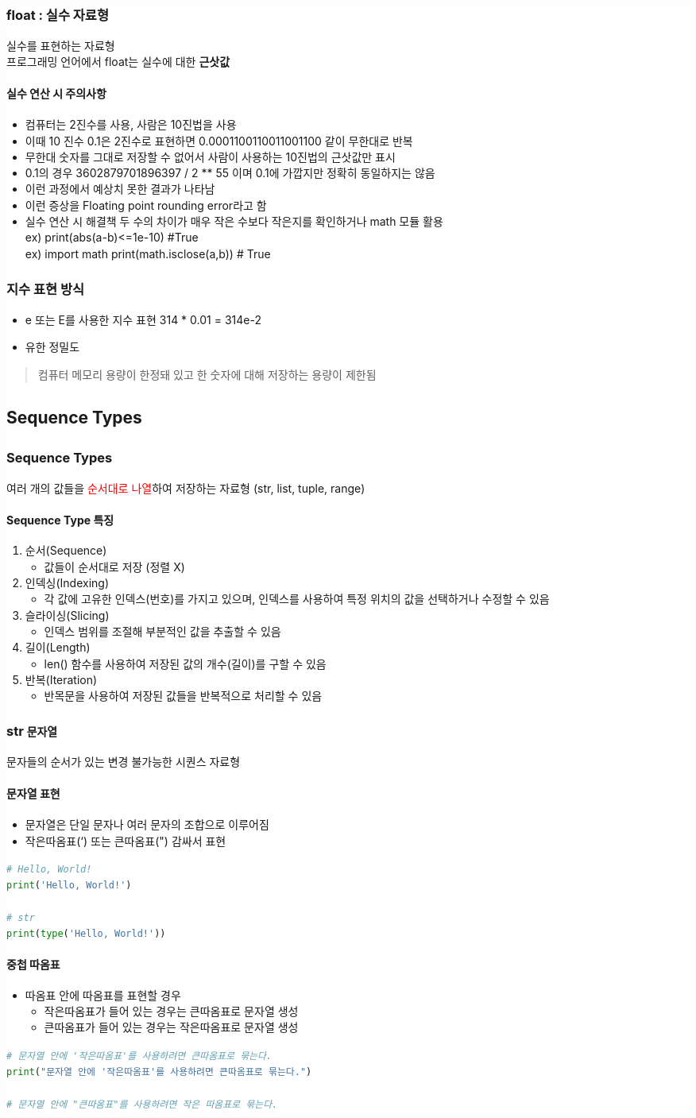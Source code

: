 ### float : 실수 자료형
실수를 표현하는 자료형<br>
프로그래밍 언어에서 float는 실수에 대한 **근삿값**
       
#### 실수 연산 시 주의사항
* 컴퓨터는 2진수를 사용, 사람은 10진법을 사용
* 이때 10 진수 0.1은 2진수로 표현하면 0.0001100110011001100 같이 무한대로 반복
* 무한대 숫자를 그대로 저장할 수 없어서 사람이 사용하는 10진법의 근삿값만 표시
* 0.1의 경우 3602879701896397 / 2 ** 55 이며 0.1에 가깝지만 정확히 동일하지는 않음
* 이런 과정에서 예상치 못한 결과가 나타남
* 이런 증상을 Floating point rounding error라고 함
* 실수 연산 시 해결책
두 수의 차이가 매우 작은 수보다 작은지를 확인하거나 math 모듈 활용<br>
ex) print(abs(a-b)<=1e-10) #True<br>
ex) import math
print(math.isclose(a,b)) # True
### 지수 표현 방식
- e 또는 E를 사용한 지수 표현
    314 * 0.01 = 314e-2
* 유한 정밀도
>컴퓨터 메모리 용량이 한정돼 있고 한 숫자에 대해 저장하는 용량이 제한됨

## Sequence Types
### Sequence Types
여러 개의 값들을 <span style='color:red;'>순서대로 나열</span>하여 저장하는 자료형
(str, list, tuple, range)

#### Sequence Type 특징
1. 순서(Sequence)
    - 값들이 순서대로 저장 (정렬 X)
2. 인덱싱(Indexing)
    - 각 값에 고유한 인덱스(번호)를 가지고 있으며, 인덱스를 사용하여 특정 위치의 값을 선택하거나 수정할 수 있음
3. 슬라이싱(Slicing)
    - 인덱스 범위를 조절해 부분적인 값을 추출할 수 있음
4. 길이(Length)
    - len() 함수를 사용하여 저장된 값의 개수(길이)를 구할 수 있음
5. 반복(Iteration)
    - 반목문을 사용하여 저장된 값들을 반복적으로 처리할 수 있음

### str `문자열` 
문자들의 순서가 있는 변경 불가능한 시퀀스 자료형
#### 문자열 표현
- 문자열은 단일 문자나 여러 문자의 조합으로 이루어짐 
- 작은따옴표(‘) 또는 큰따옴표(") 감싸서 표현
```python
# Hello, World!
print('Hello, World!') 

# str
print(type('Hello, World!')) 
```
#### 중첩 따옴표
- 따옴표 안에 따옴표를 표현할 경우 
    - 작은따옴표가 들어 있는 경우는 큰따옴표로 문자열 생성
    - 큰따옴표가 들어 있는 경우는 작은따옴표로 문자열 생성
```python
# 문자열 안에 '작은따옴표'를 사용하려면 큰따옴표로 묶는다.
print("문자열 안에 '작은따옴표'를 사용하려면 큰따옴표로 묶는다.")

# 문자열 안에 "큰따옴표"를 사용하려면 작은 따옴표로 묶는다.
```